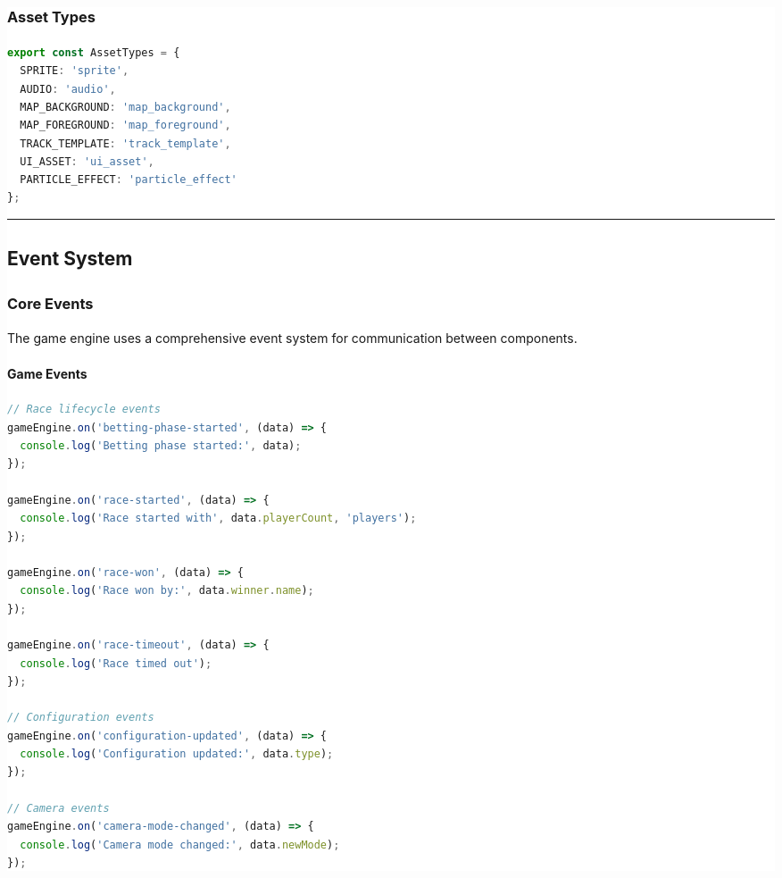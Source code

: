 ### Asset Types

```typescript
export const AssetTypes = {
  SPRITE: 'sprite',
  AUDIO: 'audio',
  MAP_BACKGROUND: 'map_background',
  MAP_FOREGROUND: 'map_foreground',
  TRACK_TEMPLATE: 'track_template',
  UI_ASSET: 'ui_asset',
  PARTICLE_EFFECT: 'particle_effect'
};
```

---

## Event System

### Core Events

The game engine uses a comprehensive event system for communication between components.

#### Game Events

```typescript
// Race lifecycle events
gameEngine.on('betting-phase-started', (data) => {
  console.log('Betting phase started:', data);
});

gameEngine.on('race-started', (data) => {
  console.log('Race started with', data.playerCount, 'players');
});

gameEngine.on('race-won', (data) => {
  console.log('Race won by:', data.winner.name);
});

gameEngine.on('race-timeout', (data) => {
  console.log('Race timed out');
});

// Configuration events
gameEngine.on('configuration-updated', (data) => {
  console.log('Configuration updated:', data.type);
});

// Camera events
gameEngine.on('camera-mode-changed', (data) => {
  console.log('Camera mode changed:', data.newMode);
});
```
